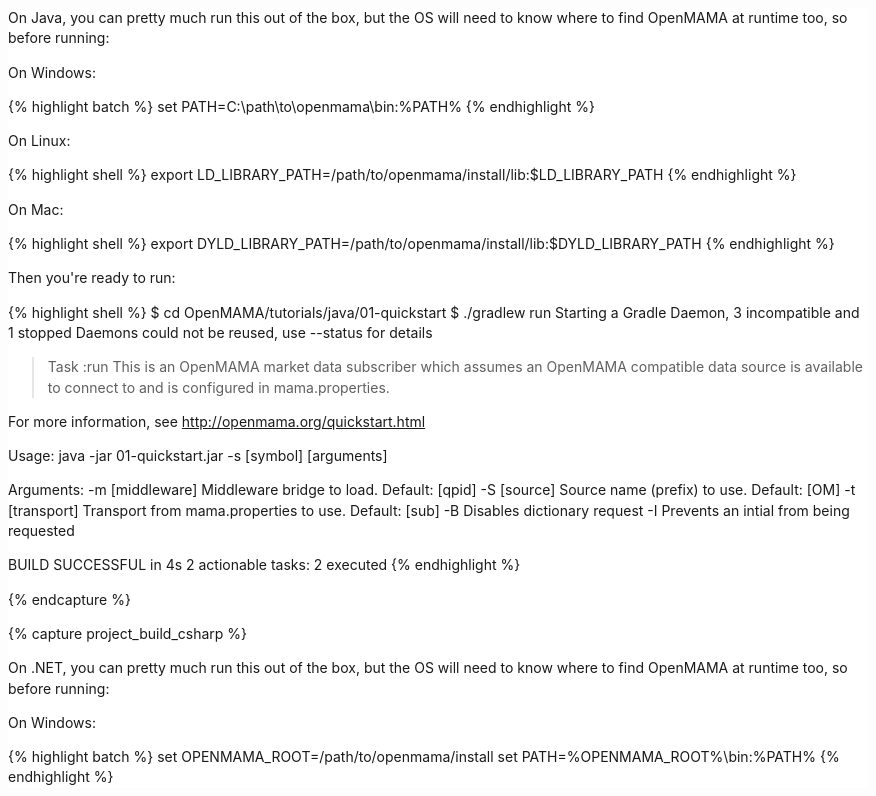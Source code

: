 <p>On Java, you can pretty much run this out of the box, but the OS will need to know where to find
OpenMAMA at runtime too, so before running:</p>

On Windows:

{% highlight batch %}
set PATH=C:\path\to\openmama\bin:%PATH%
{% endhighlight %}

On Linux:

{% highlight shell %}
export LD_LIBRARY_PATH=/path/to/openmama/install/lib:$LD_LIBRARY_PATH
{% endhighlight %}

On Mac:

{% highlight shell %}
export DYLD_LIBRARY_PATH=/path/to/openmama/install/lib:$DYLD_LIBRARY_PATH
{% endhighlight %}

Then you're ready to run:

{% highlight shell %}
$ cd OpenMAMA/tutorials/java/01-quickstart
$ ./gradlew run
Starting a Gradle Daemon, 3 incompatible and 1 stopped Daemons could not be reused,
use --status for details

> Task :run
This is an OpenMAMA market data subscriber which assumes an
OpenMAMA compatible data source is available to connect to and is
configured in mama.properties.

For more information, see http://openmama.org/quickstart.html

Usage: java -jar 01-quickstart.jar -s [symbol] [arguments]

Arguments:
        -m [middleware] Middleware bridge to load. Default: [qpid]
        -S [source]     Source name (prefix) to use. Default: [OM]
        -t [transport]  Transport from mama.properties to use. Default: [sub]
        -B              Disables dictionary request
        -I              Prevents an intial from being requested

BUILD SUCCESSFUL in 4s
2 actionable tasks: 2 executed
{% endhighlight %}

{% endcapture %}

{% capture project_build_csharp %}

<p>On .NET, you can pretty much run this out of the box, but the OS will need to know where to find
OpenMAMA at runtime too, so before running:</p>

On Windows:

{% highlight batch %}
set OPENMAMA_ROOT=/path/to/openmama/install
set PATH=%OPENMAMA_ROOT%\bin:%PATH%
{% endhighlight %}
